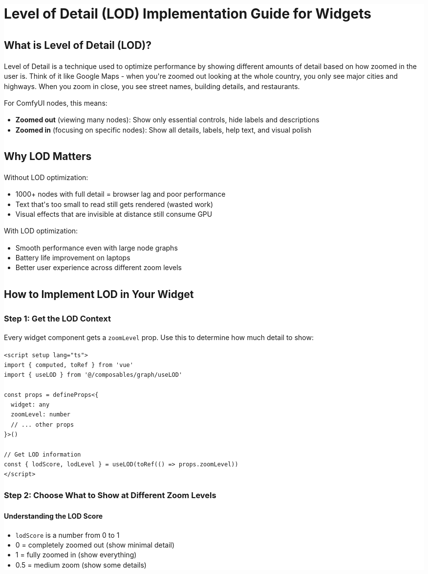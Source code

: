 # Level of Detail (LOD) Implementation Guide for Widgets

## What is Level of Detail (LOD)?

Level of Detail is a technique used to optimize performance by showing different amounts of detail based on how zoomed in the user is. Think of it like Google Maps - when you're zoomed out looking at the whole country, you only see major cities and highways. When you zoom in close, you see street names, building details, and restaurants.

For ComfyUI nodes, this means:
- **Zoomed out** (viewing many nodes): Show only essential controls, hide labels and descriptions
- **Zoomed in** (focusing on specific nodes): Show all details, labels, help text, and visual polish

## Why LOD Matters

Without LOD optimization:
- 1000+ nodes with full detail = browser lag and poor performance
- Text that's too small to read still gets rendered (wasted work)
- Visual effects that are invisible at distance still consume GPU

With LOD optimization:
- Smooth performance even with large node graphs
- Battery life improvement on laptops
- Better user experience across different zoom levels

## How to Implement LOD in Your Widget

### Step 1: Get the LOD Context

Every widget component gets a `zoomLevel` prop. Use this to determine how much detail to show:

```vue
<script setup lang="ts">
import { computed, toRef } from 'vue'
import { useLOD } from '@/composables/graph/useLOD'

const props = defineProps<{
  widget: any
  zoomLevel: number
  // ... other props
}>()

// Get LOD information
const { lodScore, lodLevel } = useLOD(toRef(() => props.zoomLevel))
</script>
```

### Step 2: Choose What to Show at Different Zoom Levels

#### Understanding the LOD Score
- `lodScore` is a number from 0 to 1
- 0 = completely zoomed out (show minimal detail)
- 1 = fully zoomed in (show everything)
- 0.5 = medium zoom (show some details)
